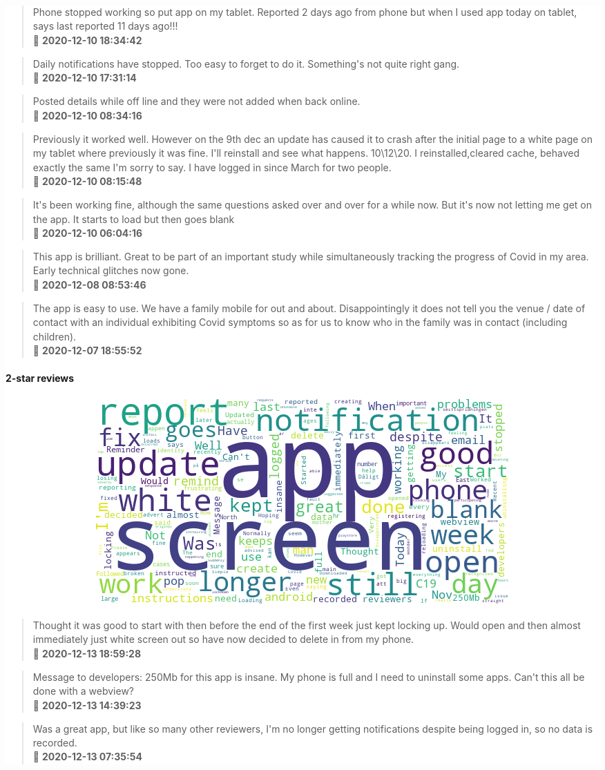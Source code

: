 > Phone stopped working so put app on my tablet. Reported 2 days ago from phone but when I used app today on tablet, says last reported 11 days ago!!!<br> :date: __2020-12-10 18:34:42__

> Daily notifications have stopped. Too easy to forget to do it. Something's not quite right gang.<br> :date: __2020-12-10 17:31:14__

> Posted details while off line and they were not added when back online.<br> :date: __2020-12-10 08:34:16__

> Previously it worked well. However on the 9th dec an update has caused it to crash after the initial page to a white page on my tablet where previously it was fine. I'll reinstall and see what happens. 10\12\20. I reinstalled,cleared cache, behaved exactly the same I'm sorry to say. I have logged in since March for two people.<br> :date: __2020-12-10 08:15:48__

> It's been working fine, although the same questions asked over and over for a while now. But it's now not letting me get on the app. It starts to load but then goes blank<br> :date: __2020-12-10 06:04:16__

> This app is brilliant. Great to be part of an important study while simultaneously tracking the progress of Covid in my area. Early technical glitches now gone.<br> :date: __2020-12-08 08:53:46__

> The app is easy to use. We have a family mobile for out and about. Disappointingly it does not tell you the venue / date of contact with an individual exhibiting Covid symptoms so as for us to know who in the family was in contact (including children).<br> :date: __2020-12-07 18:55:52__



#### 2-star reviews

<p align="center">
<img src="2_star_reviews_wordcloud.png" alt="com.joinzoe.covid_zoe 2 reviews"/>
</p>

> Thought it was good to start with then before the end of the first week just kept locking up. Would open and then almost immediately just white screen out so have now decided to delete in from my phone.<br> :date: __2020-12-13 18:59:28__

> Message to developers: 250Mb for this app is insane. My phone is full and I need to uninstall some apps. Can't this all be done with a webview?<br> :date: __2020-12-13 14:39:23__

> Was a great app, but like so many other reviewers, I'm no longer getting notifications despite being logged in, so no data is recorded.<br> :date: __2020-12-13 07:35:54__
